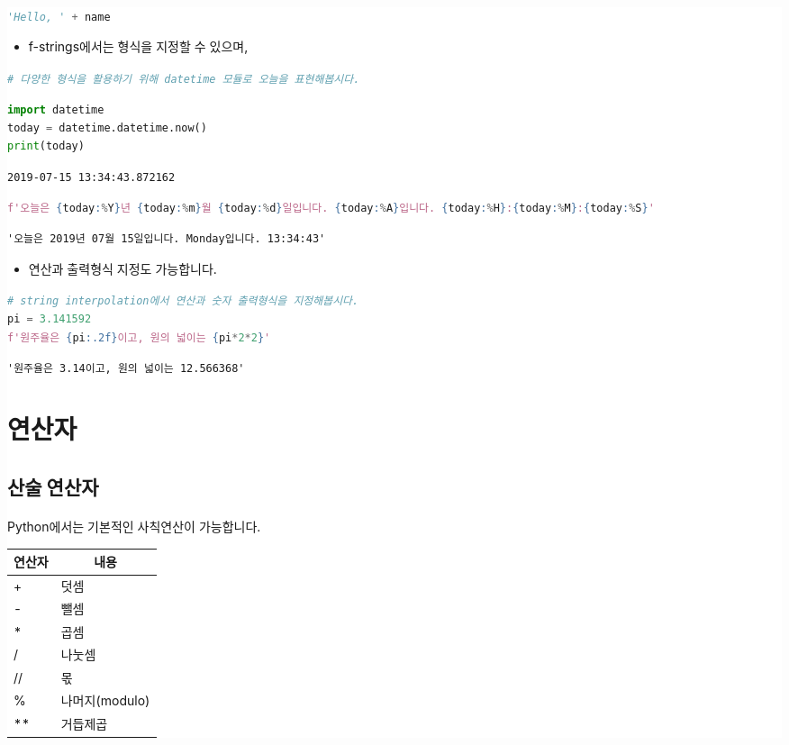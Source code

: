 
```python
'Hello, ' + name
```

* f-strings에서는 형식을 지정할 수 있으며,


```python
# 다양한 형식을 활용하기 위해 datetime 모듈로 오늘을 표현해봅시다.
```


```python
import datetime
today = datetime.datetime.now()
print(today)
```

    2019-07-15 13:34:43.872162
    


```python
f'오늘은 {today:%Y}년 {today:%m}월 {today:%d}일입니다. {today:%A}입니다. {today:%H}:{today:%M}:{today:%S}'
```




    '오늘은 2019년 07월 15일입니다. Monday입니다. 13:34:43'



* 연산과 출력형식 지정도 가능합니다.


```python
# string interpolation에서 연산과 숫자 출력형식을 지정해봅시다.
pi = 3.141592
f'원주율은 {pi:.2f}이고, 원의 넓이는 {pi*2*2}'
```




    '원주율은 3.14이고, 원의 넓이는 12.566368'



# 연산자

## 산술 연산자
Python에서는 기본적인 사칙연산이 가능합니다. 

|연산자|내용|
|----|---|
|+|덧셈|
|-|뺄셈|
|\*|곱셈|
|/|나눗셈|
|//|몫|
|%|나머지(modulo)|
|\*\*|거듭제곱|
